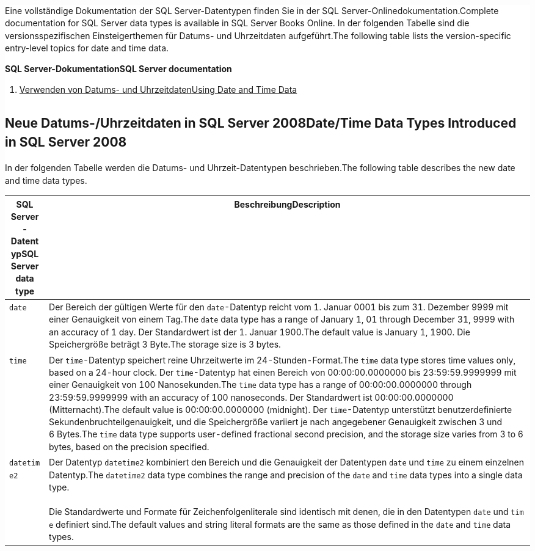  <span data-ttu-id="7d47d-112">Eine vollständige Dokumentation der SQL Server-Datentypen finden Sie in der SQL Server-Onlinedokumentation.</span><span class="sxs-lookup"><span data-stu-id="7d47d-112">Complete documentation for SQL Server data types is available in SQL Server Books Online.</span></span> <span data-ttu-id="7d47d-113">In der folgenden Tabelle sind die versionsspezifischen Einsteigerthemen für Datums- und Uhrzeitdaten aufgeführt.</span><span class="sxs-lookup"><span data-stu-id="7d47d-113">The following table lists the version-specific entry-level topics for date and time data.</span></span>  
  
 <span data-ttu-id="7d47d-114">**SQL Server-Dokumentation**</span><span class="sxs-lookup"><span data-stu-id="7d47d-114">**SQL Server documentation**</span></span>  
  
1. <span data-ttu-id="7d47d-115">[Verwenden von Datums- und Uhrzeitdaten](/previous-versions/sql/sql-server-2008/ms180878(v=sql.100))</span><span class="sxs-lookup"><span data-stu-id="7d47d-115">[Using Date and Time Data](/previous-versions/sql/sql-server-2008/ms180878(v=sql.100))</span></span>  
  
## <a name="datetime-data-types-introduced-in-sql-server-2008"></a><span data-ttu-id="7d47d-116">Neue Datums-/Uhrzeitdaten in SQL Server 2008</span><span class="sxs-lookup"><span data-stu-id="7d47d-116">Date/Time Data Types Introduced in SQL Server 2008</span></span>  

 <span data-ttu-id="7d47d-117">In der folgenden Tabelle werden die Datums- und Uhrzeit-Datentypen beschrieben.</span><span class="sxs-lookup"><span data-stu-id="7d47d-117">The following table describes the new date and time data types.</span></span>  
  
|<span data-ttu-id="7d47d-118">SQL Server-Datentyp</span><span class="sxs-lookup"><span data-stu-id="7d47d-118">SQL Server data type</span></span>|<span data-ttu-id="7d47d-119">Beschreibung</span><span class="sxs-lookup"><span data-stu-id="7d47d-119">Description</span></span>|  
|--------------------------|-----------------|  
|`date`|<span data-ttu-id="7d47d-120">Der Bereich der gültigen Werte für den `date`-Datentyp reicht vom 1. Januar 0001 bis zum 31. Dezember 9999 mit einer Genauigkeit von einem Tag.</span><span class="sxs-lookup"><span data-stu-id="7d47d-120">The `date` data type has a range of January 1, 01 through December 31, 9999 with an accuracy of 1 day.</span></span> <span data-ttu-id="7d47d-121">Der Standardwert ist der 1. Januar 1900.</span><span class="sxs-lookup"><span data-stu-id="7d47d-121">The default value is January 1, 1900.</span></span> <span data-ttu-id="7d47d-122">Die Speichergröße beträgt 3 Byte.</span><span class="sxs-lookup"><span data-stu-id="7d47d-122">The storage size is 3 bytes.</span></span>|  
|`time`|<span data-ttu-id="7d47d-123">Der `time`-Datentyp speichert reine Uhrzeitwerte im 24-Stunden-Format.</span><span class="sxs-lookup"><span data-stu-id="7d47d-123">The `time` data type stores time values only, based on a 24-hour clock.</span></span> <span data-ttu-id="7d47d-124">Der `time`-Datentyp hat einen Bereich von 00:00:00.0000000 bis 23:59:59.9999999 mit einer Genauigkeit von 100 Nanosekunden.</span><span class="sxs-lookup"><span data-stu-id="7d47d-124">The `time` data type has a range of 00:00:00.0000000 through 23:59:59.9999999 with an accuracy of 100 nanoseconds.</span></span> <span data-ttu-id="7d47d-125">Der Standardwert ist 00:00:00.0000000 (Mitternacht).</span><span class="sxs-lookup"><span data-stu-id="7d47d-125">The default value is 00:00:00.0000000 (midnight).</span></span> <span data-ttu-id="7d47d-126">Der `time`-Datentyp unterstützt benutzerdefinierte Sekundenbruchteilgenauigkeit, und die Speichergröße variiert je nach angegebener Genauigkeit zwischen 3 und 6 Bytes.</span><span class="sxs-lookup"><span data-stu-id="7d47d-126">The `time` data type supports user-defined fractional second precision, and the storage size varies from 3 to 6 bytes, based on the precision specified.</span></span>|  
|`datetime2`|<span data-ttu-id="7d47d-127">Der Datentyp `datetime2` kombiniert den Bereich und die Genauigkeit der Datentypen `date` und `time` zu einem einzelnen Datentyp.</span><span class="sxs-lookup"><span data-stu-id="7d47d-127">The `datetime2` data type combines the range and precision of the `date` and `time` data types into a single data type.</span></span><br /><br /> <span data-ttu-id="7d47d-128">Die Standardwerte und Formate für Zeichenfolgenliterale sind identisch mit denen, die in den Datentypen `date` und `time` definiert sind.</span><span class="sxs-lookup"><span data-stu-id="7d47d-128">The default values and string literal formats are the same as those defined in the `date` and `time` data types.</span></span>|  